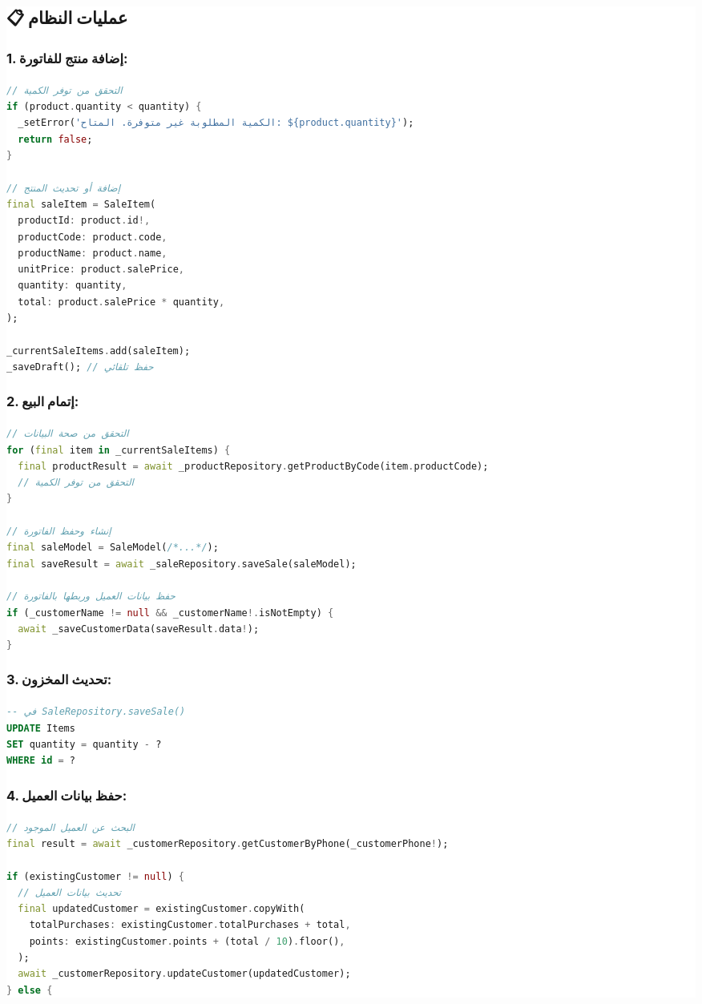 ## 📋 عمليات النظام

### 1. إضافة منتج للفاتورة:
```dart
// التحقق من توفر الكمية
if (product.quantity < quantity) {
  _setError('الكمية المطلوبة غير متوفرة. المتاح: ${product.quantity}');
  return false;
}

// إضافة أو تحديث المنتج
final saleItem = SaleItem(
  productId: product.id!,
  productCode: product.code,
  productName: product.name,
  unitPrice: product.salePrice,
  quantity: quantity,
  total: product.salePrice * quantity,
);

_currentSaleItems.add(saleItem);
_saveDraft(); // حفظ تلقائي
```

### 2. إتمام البيع:
```dart
// التحقق من صحة البيانات
for (final item in _currentSaleItems) {
  final productResult = await _productRepository.getProductByCode(item.productCode);
  // التحقق من توفر الكمية
}

// إنشاء وحفظ الفاتورة
final saleModel = SaleModel(/*...*/);
final saveResult = await _saleRepository.saveSale(saleModel);

// حفظ بيانات العميل وربطها بالفاتورة
if (_customerName != null && _customerName!.isNotEmpty) {
  await _saveCustomerData(saveResult.data!);
}
```

### 3. تحديث المخزون:
```sql
-- في SaleRepository.saveSale()
UPDATE Items 
SET quantity = quantity - ? 
WHERE id = ?
```

### 4. حفظ بيانات العميل:
```dart
// البحث عن العميل الموجود
final result = await _customerRepository.getCustomerByPhone(_customerPhone!);

if (existingCustomer != null) {
  // تحديث بيانات العميل
  final updatedCustomer = existingCustomer.copyWith(
    totalPurchases: existingCustomer.totalPurchases + total,
    points: existingCustomer.points + (total / 10).floor(),
  );
  await _customerRepository.updateCustomer(updatedCustomer);
} else {
```